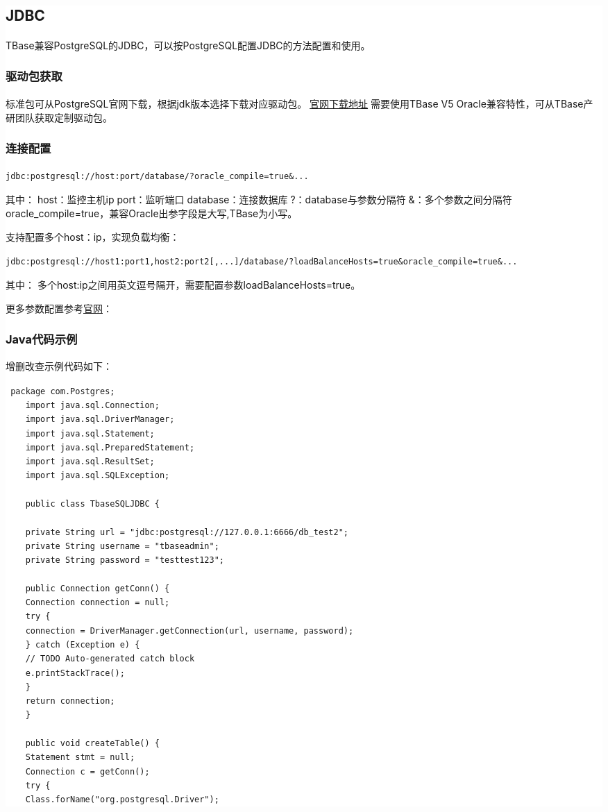 ## JDBC
TBase兼容PostgreSQL的JDBC，可以按PostgreSQL配置JDBC的方法配置和使用。

### 驱动包获取
标准包可从PostgreSQL官网下载，根据jdk版本选择下载对应驱动包。
[官网下载地址](https://jdbc.postgresql.org/download.html)
需要使用TBase V5 Oracle兼容特性，可从TBase产研团队获取定制驱动包。

### 连接配置
```
jdbc:postgresql://host:port/database/?oracle_compile=true&...
```
其中：
host：监控主机ip
port：监听端口
database：连接数据库
?：database与参数分隔符
&：多个参数之间分隔符
oracle_compile=true，兼容Oracle出参字段是大写,TBase为小写。

支持配置多个host：ip，实现负载均衡：
```
jdbc:postgresql://host1:port1,host2:port2[,...]/database/?loadBalanceHosts=true&oracle_compile=true&...
```
其中：
多个host:ip之间用英文逗号隔开，需要配置参数loadBalanceHosts=true。

更多参数配置参考[官网](https://jdbc.postgresql.org/documentation/head/connect.html)：

### Java代码示例
增删改查示例代码如下：
```
 package com.Postgres;
    import java.sql.Connection;
    import java.sql.DriverManager;
    import java.sql.Statement;
    import java.sql.PreparedStatement;
    import java.sql.ResultSet;
    import java.sql.SQLException;

    public class TbaseSQLJDBC {
    
    private String url = "jdbc:postgresql://127.0.0.1:6666/db_test2";
    private String username = "tbaseadmin";
    private String password = "testtest123";
    
    public Connection getConn() {
    Connection connection = null;
    try {
    connection = DriverManager.getConnection(url, username, password);
    } catch (Exception e) {
    // TODO Auto-generated catch block
    e.printStackTrace();
    }
    return connection;
    }
    
    public void createTable() {
    Statement stmt = null;
    Connection c = getConn();
    try {
    Class.forName("org.postgresql.Driver");
```